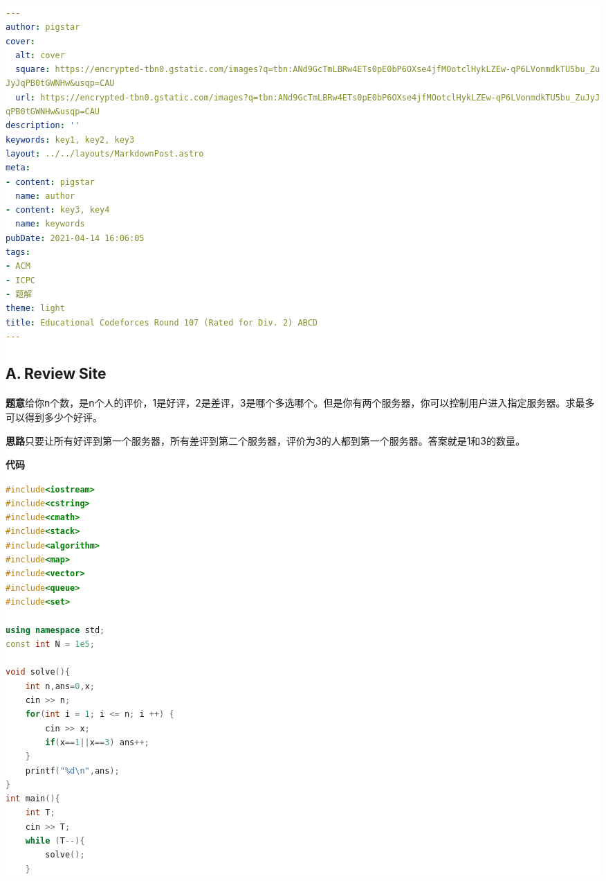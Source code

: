 ```yaml
---
author: pigstar
cover:
  alt: cover
  square: https://encrypted-tbn0.gstatic.com/images?q=tbn:ANd9GcTmLBRw4ETs0pE0bP6OXse4jfMOotclHykLZEw-qP6LVonmdkTU5bu_ZuJyJqPB0tGWNHw&usqp=CAU
  url: https://encrypted-tbn0.gstatic.com/images?q=tbn:ANd9GcTmLBRw4ETs0pE0bP6OXse4jfMOotclHykLZEw-qP6LVonmdkTU5bu_ZuJyJqPB0tGWNHw&usqp=CAU
description: ''
keywords: key1, key2, key3
layout: ../../layouts/MarkdownPost.astro
meta:
- content: pigstar
  name: author
- content: key3, key4
  name: keywords
pubDate: 2021-04-14 16:06:05
tags:
- ACM
- ICPC
- 题解
theme: light
title: Educational Codeforces Round 107 (Rated for Div. 2) ABCD
---
```




## A. Review Site

**题意**给你n个数，是n个人的评价，1是好评，2是差评，3是哪个多选哪个。但是你有两个服务器，你可以控制用户进入指定服务器。求最多可以得到多少个好评。

**思路**只要让所有好评到第一个服务器，所有差评到第二个服务器，评价为3的人都到第一个服务器。答案就是1和3的数量。

**代码**

```cpp
#include<iostream>
#include<cstring> 
#include<cmath>
#include<stack>
#include<algorithm>
#include<map>
#include<vector> 
#include<queue>
#include<set>

using namespace std;
const int N = 1e5;

void solve(){
	int n,ans=0,x;
	cin >> n;
	for(int i = 1; i <= n; i ++) {
		cin >> x;
		if(x==1||x==3) ans++;
	}
	printf("%d\n",ans);
}
int main(){
	int T;
	cin >> T;
	while (T--){
		solve();
	}
```
